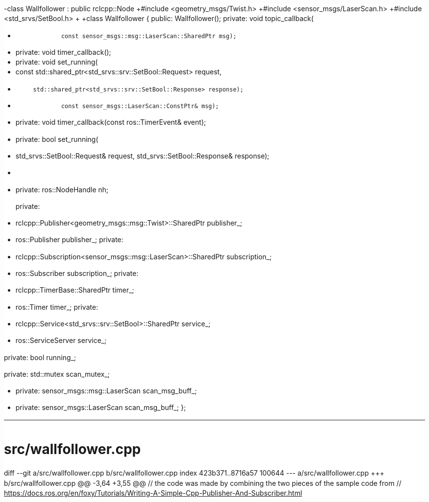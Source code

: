 -class Wallfollower : public rclcpp::Node
+#include <geometry_msgs/Twist.h>
+#include <sensor_msgs/LaserScan.h>
+#include <std_srvs/SetBool.h>
+
+class Wallfollower
 {
   public: Wallfollower();
   private: void topic_callback(
-                  const sensor_msgs::msg::LaserScan::SharedPtr msg);
-  private: void timer_callback();
-  private: void set_running(
-    const std::shared_ptr<std_srvs::srv::SetBool::Request> request,
-          std::shared_ptr<std_srvs::srv::SetBool::Response> response);
+                  const sensor_msgs::LaserScan::ConstPtr& msg);
+  private: void timer_callback(const ros::TimerEvent& event);
+  private: bool set_running(
+    std_srvs::SetBool::Request& request, std_srvs::SetBool::Response& response);
+
+  private: ros::NodeHandle nh;

   private:
-    rclcpp::Publisher<geometry_msgs::msg::Twist>::SharedPtr publisher_;
+    ros::Publisher publisher_;
   private:
-    rclcpp::Subscription<sensor_msgs::msg::LaserScan>::SharedPtr subscription_;
+    ros::Subscriber subscription_;
   private:
-    rclcpp::TimerBase::SharedPtr timer_;
+    ros::Timer timer_;
   private:
-    rclcpp::Service<std_srvs::srv::SetBool>::SharedPtr service_;
+    ros::ServiceServer service_;

   private: bool running_;

   private: std::mutex scan_mutex_;
-  private: sensor_msgs::msg::LaserScan scan_msg_buff_;
+  private: sensor_msgs::LaserScan scan_msg_buff_;
 };

-----------------------------------------------------------------

# src/wallfollower.cpp

diff --git a/src/wallfollower.cpp b/src/wallfollower.cpp
index 423b371..8716a57 100644
--- a/src/wallfollower.cpp
+++ b/src/wallfollower.cpp
@@ -3,64 +3,55 @@
 // the code was made by combining the two pieces of the sample code from
 // https://docs.ros.org/en/foxy/Tutorials/Writing-A-Simple-Cpp-Publisher-And-Subscriber.html
